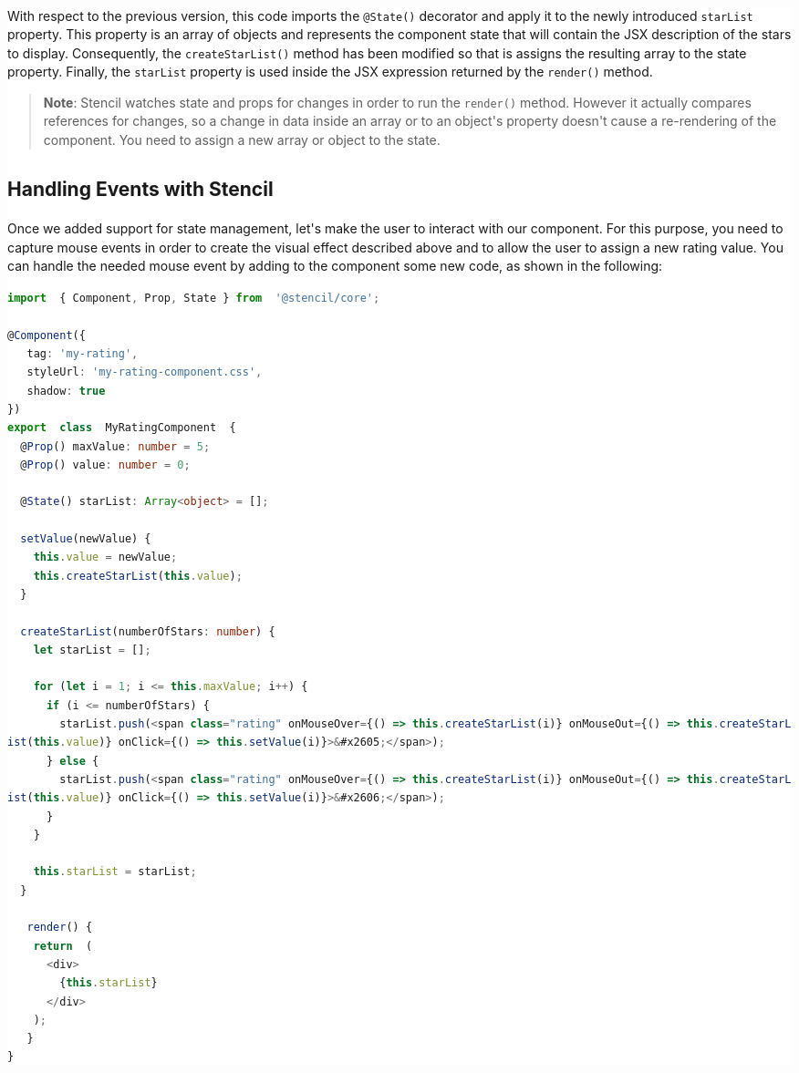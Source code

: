 With respect to the previous version, this code imports the `@State()` decorator and apply it to the newly introduced `starList` property. This property is an array of objects and represents the component state that will contain the JSX description of the stars to display. Consequently, the `createStarList()` method has been modified so that is assigns the resulting array to the state property. Finally, the `starList` property is used inside the JSX expression returned by the `render()` method.

> **Note**: Stencil watches state and props for changes in order to run the `render()` method. However it actually compares references for changes, so a change in data inside an array or to an object's property doesn't cause a re-rendering of the component. You need to assign a new array or object to the state.

## Handling Events with Stencil

Once we added support for state management, let's make the user to interact with our component. For this purpose, you need to capture mouse events in order to create the visual effect described above and to allow the user to assign a new rating value. You can handle the needed mouse event by adding to the component some new code, as shown in the following:

```typescript
import  { Component, Prop, State } from  '@stencil/core';

@Component({
   tag: 'my-rating',
   styleUrl: 'my-rating-component.css',
   shadow: true
})
export  class  MyRatingComponent  {
  @Prop() maxValue: number = 5;
  @Prop() value: number = 0;

  @State() starList: Array<object> = [];

  setValue(newValue) {
    this.value = newValue;
    this.createStarList(this.value);
  }

  createStarList(numberOfStars: number) {
    let starList = [];

    for (let i = 1; i <= this.maxValue; i++) {
      if (i <= numberOfStars) {
        starList.push(<span class="rating" onMouseOver={() => this.createStarList(i)} onMouseOut={() => this.createStarList(this.value)} onClick={() => this.setValue(i)}>&#x2605;</span>);
      } else {
        starList.push(<span class="rating" onMouseOver={() => this.createStarList(i)} onMouseOut={() => this.createStarList(this.value)} onClick={() => this.setValue(i)}>&#x2606;</span>);
      }
    }

    this.starList = starList;
  }

   render() {
    return  (
      <div>
        {this.starList}
      </div>
    );
   }
}
```
